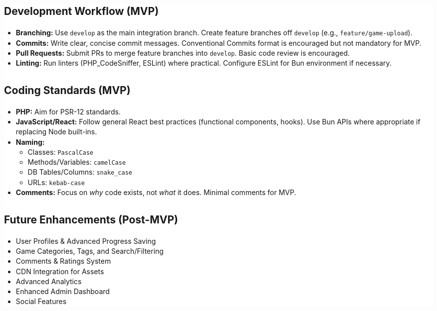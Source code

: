 ## Development Workflow (MVP)

*   **Branching:** Use `develop` as the main integration branch. Create feature branches off `develop` (e.g., `feature/game-upload`).
*   **Commits:** Write clear, concise commit messages. Conventional Commits format is encouraged but not mandatory for MVP.
*   **Pull Requests:** Submit PRs to merge feature branches into `develop`. Basic code review is encouraged.
*   **Linting:** Run linters (PHP_CodeSniffer, ESLint) where practical. Configure ESLint for Bun environment if necessary.

## Coding Standards (MVP)

*   **PHP:** Aim for PSR-12 standards.
*   **JavaScript/React:** Follow general React best practices (functional components, hooks). Use Bun APIs where appropriate if replacing Node built-ins.
*   **Naming:**
    *   Classes: `PascalCase`
    *   Methods/Variables: `camelCase`
    *   DB Tables/Columns: `snake_case`
    *   URLs: `kebab-case`
*   **Comments:** Focus on *why* code exists, not *what* it does. Minimal comments for MVP.

## Future Enhancements (Post-MVP)

*   User Profiles & Advanced Progress Saving
*   Game Categories, Tags, and Search/Filtering
*   Comments & Ratings System
*   CDN Integration for Assets
*   Advanced Analytics
*   Enhanced Admin Dashboard
*   Social Features